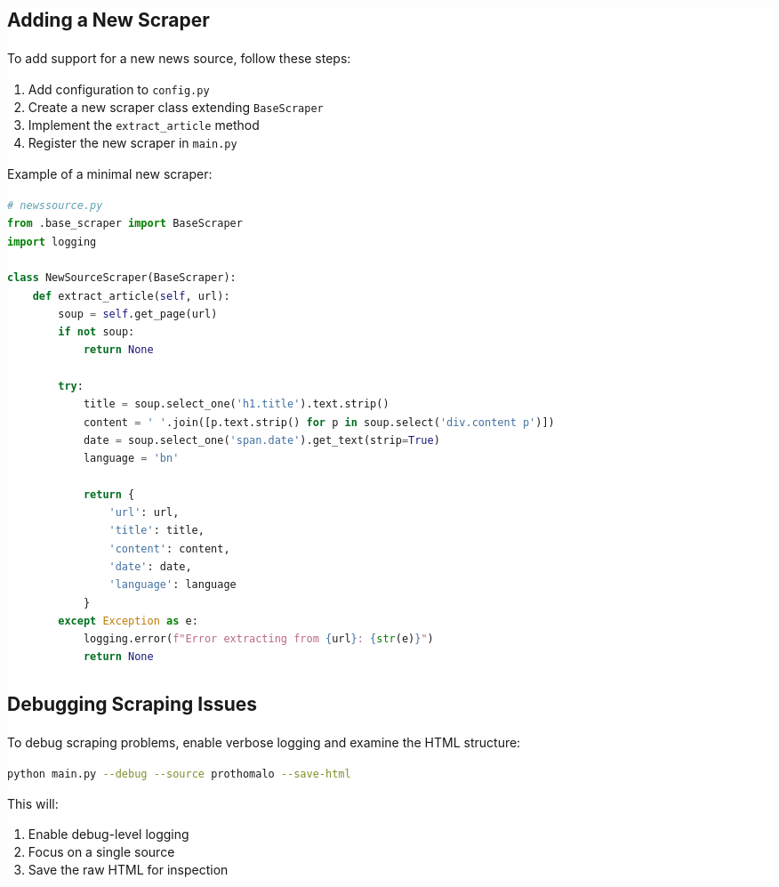 ## Adding a New Scraper

To add support for a new news source, follow these steps:

1. Add configuration to `config.py`
2. Create a new scraper class extending `BaseScraper`
3. Implement the `extract_article` method
4. Register the new scraper in `main.py`

Example of a minimal new scraper:

```python
# newssource.py
from .base_scraper import BaseScraper
import logging

class NewSourceScraper(BaseScraper):
    def extract_article(self, url):
        soup = self.get_page(url)
        if not soup:
            return None
            
        try:
            title = soup.select_one('h1.title').text.strip()
            content = ' '.join([p.text.strip() for p in soup.select('div.content p')])
            date = soup.select_one('span.date').get_text(strip=True)
            language = 'bn'
            
            return {
                'url': url,
                'title': title,
                'content': content, 
                'date': date,
                'language': language
            }
        except Exception as e:
            logging.error(f"Error extracting from {url}: {str(e)}")
            return None
```

## Debugging Scraping Issues

To debug scraping problems, enable verbose logging and examine the HTML structure:

```bash
python main.py --debug --source prothomalo --save-html
```

This will:

1. Enable debug-level logging
2. Focus on a single source
3. Save the raw HTML for inspection
